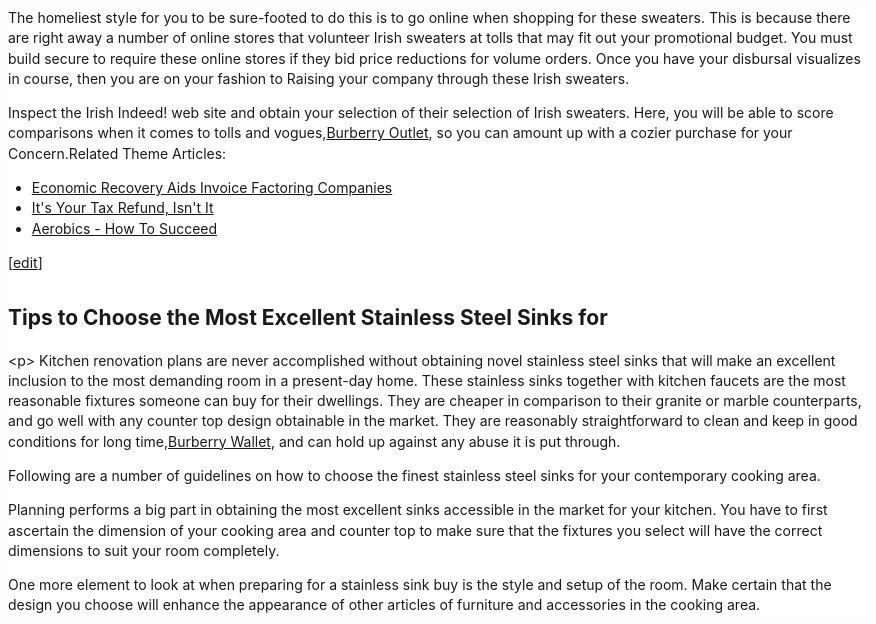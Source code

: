 The homeliest style for you to be sure-footed to do this is to go online when
shopping for these sweaters. This is because there are right away a number of
online stores that volunteer Irish sweaters at tolls that may fit out your
promotional budget. You must build secure to require these online stores if
they bid price reductions for volume orders. Once you have your disbursal
visualizes in course, then you are on your fashion to Raising your company
through these Irish sweaters.

Inspect the Irish Indeed! web site and obtain your selection of their
selection of Irish sweaters. Here, you will be able to score comparisons when
it comes to tolls and vogues,[Burberry
Outlet](http://burberryoutlet.spruz.com/ "http://burberryoutlet.spruz.com/" ),
so you can amount up with a cozier purchase for your Concern.Related Theme
Articles:

  * [Economic Recovery Aids Invoice Factoring Companies](http://wiki.buzzd.com/index.php/User:Cookazweswv#Economic_Recovery_Aids_Invoice_Factoring_Companies "http://wiki.buzzd.com/index.php/User:Cookazweswv#Economic_Recovery_Aids_Invoice_Factoring_Companies" )
  * [It's Your Tax Refund, Isn't It](http://www.indianmusicguide.com/index.php/User:Sljellsjt#It.27s_Your_Tax_Refund.2C_Isn.27t_It "http://www.indianmusicguide.com/index.php/User:Sljellsjt#It.27s_Your_Tax_Refund.2C_Isn.27t_It" )
  * [Aerobics - How To Succeed](http://www.junteseanos.com.br/pg/blog/read/541020/aerobics-how-to-succeed "http://www.junteseanos.com.br/pg/blog/read/541020/aerobics-how-to-succeed" )

[[edit](/index.php?title=User:Goinx5y1hd&action=edit&section=19 "Edit section:
Tips to Choose the Most Excellent Stainless Steel Sinks for" )]

##  Tips to Choose the Most Excellent Stainless Steel Sinks for

&lt;p&gt; Kitchen renovation plans are never accomplished without obtaining
novel stainless steel sinks that will make an excellent inclusion to the most
demanding room in a present-day home. These stainless sinks together with
kitchen faucets are the most reasonable fixtures someone can buy for their
dwellings. They are cheaper in comparison to their granite or marble
counterparts, and go well with any counter top design obtainable in the
market. They are reasonably straightforward to clean and keep in good
conditions for long time,[Burberry Wallet](http://burberrywallet.blinkweb.com/
"http://burberrywallet.blinkweb.com/" ), and can hold up against any abuse it
is put through.  
  
Following are a number of guidelines on how to choose the finest stainless
steel sinks for your contemporary cooking area.  
  
Planning performs a big part in obtaining the most excellent sinks accessible
in the market for your kitchen. You have to first ascertain the dimension of
your cooking area and counter top to make sure that the fixtures you select
will have the correct dimensions to suit your room completely.  
  
One more element to look at when preparing for a stainless sink buy is the
style and setup of the room. Make certain that the design you choose will
enhance the appearance of other articles of furniture and accessories in the
cooking area.  
  